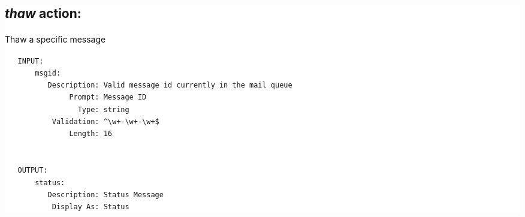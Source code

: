 _thaw_ action:
------------
Thaw a specific message

       INPUT:
           msgid:
              Description: Valid message id currently in the mail queue
                   Prompt: Message ID
                     Type: string
               Validation: ^\w+-\w+-\w+$
                   Length: 16


       OUTPUT:
           status:
              Description: Status Message
               Display As: Status

